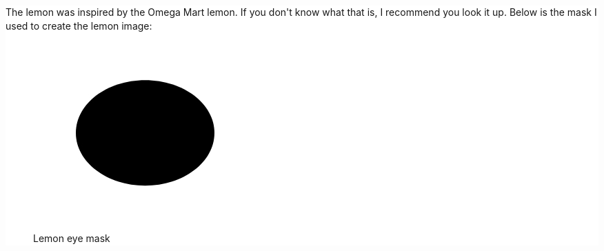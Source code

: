 The lemon was inspired by the Omega Mart lemon. If you don't know what that is, I recommend you look it up. Below is the mask I used to create the lemon image:
<div class="image-row"> 
    <figure class="image-with-subtitle">
        <img src="/assets/images/proj2/eye_lemon_mask.jpg" alt="Lemon eye mask" class="img-20">
        <figcaption>Lemon eye mask</figcaption>
    </figure>
</div>

